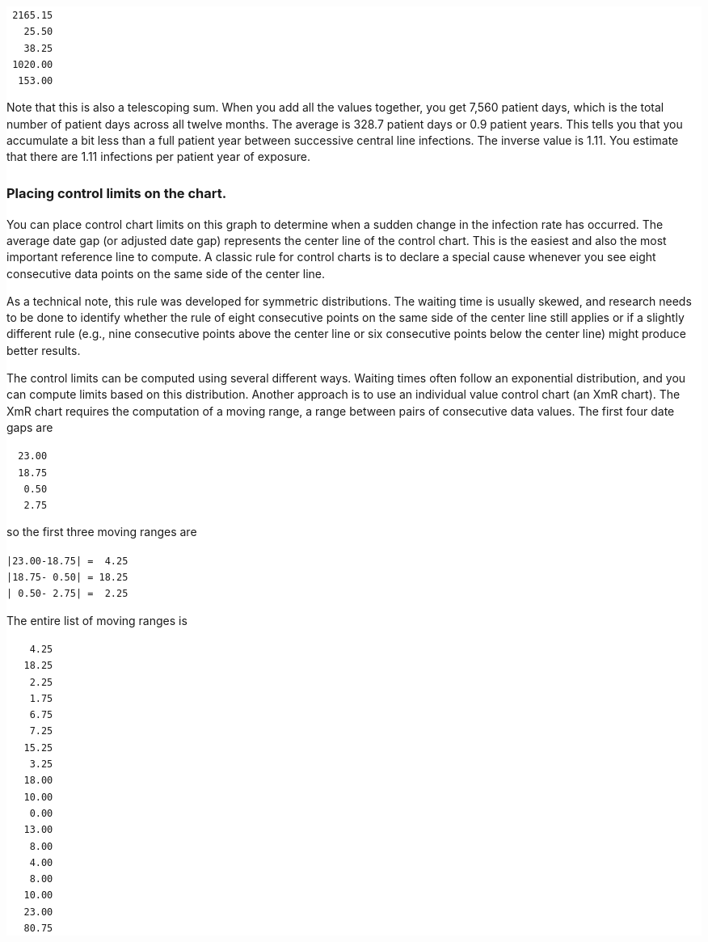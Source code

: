 ```{}
 2165.15
   25.50
   38.25
 1020.00
  153.00
```

Note that this is also a telescoping sum. When you add all the values together, you get 7,560 patient days, which is the total number of patient days across all twelve months. The average is 328.7 patient days or 0.9 patient years. This tells you that you accumulate a bit less than a full patient year between successive central line infections. The inverse value is 1.11. You estimate that there are 1.11 infections per patient year of exposure.

### Placing control limits on the chart.

You can place control chart limits on this graph to determine when a sudden change in the infection rate has occurred. The average date gap (or adjusted date gap) represents the center line of the control chart. This is the easiest and also the most important reference line to compute. A classic rule for control charts is to declare a special cause whenever you see eight consecutive data points on the same side of the center line.

As a technical note, this rule was developed for symmetric distributions. The waiting time is usually skewed, and research needs to be done to identify whether the rule of eight consecutive points on the same side of the center line still applies or if a slightly different rule (e.g., nine consecutive points above the center line or six consecutive points below the center line) might produce better results.

The control limits can be computed using several different ways. Waiting times often follow an exponential distribution, and you can compute limits based on this distribution. Another approach is to use an individual value control chart (an XmR chart). The XmR chart requires the computation of a moving range, a range between pairs of consecutive data values. The first four date gaps are

```{}
  23.00
  18.75
   0.50
   2.75
```

so the first three moving ranges are

```{}
|23.00-18.75| =  4.25
|18.75- 0.50| = 18.25
| 0.50- 2.75| =  2.25
```

The entire list of moving ranges is

```{}
    4.25
   18.25
    2.25
    1.75
    6.75
    7.25
   15.25
    3.25
   18.00
   10.00
    0.00
   13.00
    8.00
    4.00
    8.00
   10.00
   23.00
   80.75
```